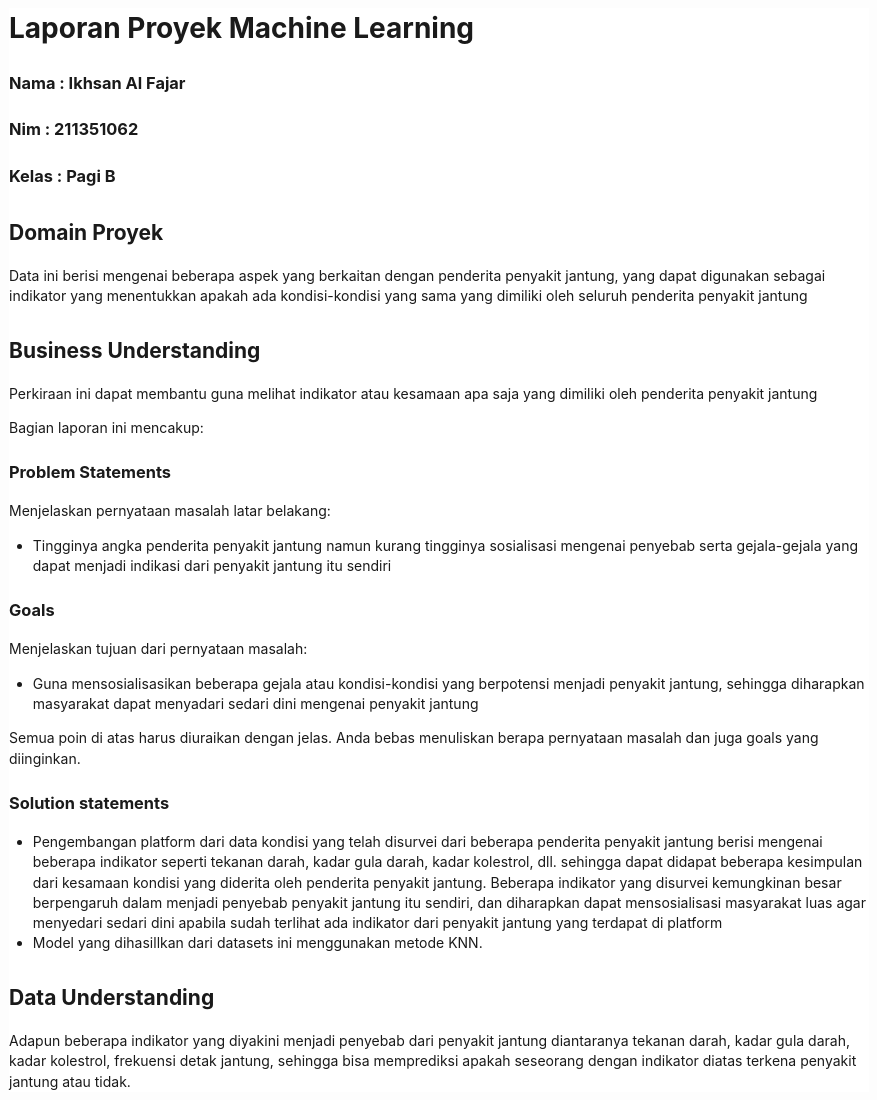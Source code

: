 # Laporan Proyek Machine Learning

### Nama : Ikhsan Al Fajar

### Nim : 211351062

### Kelas : Pagi B

## Domain Proyek

Data ini berisi mengenai beberapa aspek yang berkaitan dengan penderita penyakit jantung, yang dapat digunakan sebagai indikator yang menentukkan apakah ada kondisi-kondisi yang sama yang dimiliki oleh seluruh penderita penyakit jantung

## Business Understanding

Perkiraan ini dapat membantu guna melihat indikator atau kesamaan apa saja yang dimiliki oleh penderita penyakit jantung

Bagian laporan ini mencakup:

### Problem Statements

Menjelaskan pernyataan masalah latar belakang:

- Tingginya angka penderita penyakit jantung namun kurang tingginya sosialisasi mengenai penyebab serta gejala-gejala yang dapat menjadi indikasi dari penyakit jantung itu sendiri

### Goals

Menjelaskan tujuan dari pernyataan masalah:

- Guna mensosialisasikan beberapa gejala atau kondisi-kondisi yang berpotensi menjadi penyakit jantung, sehingga diharapkan masyarakat dapat menyadari sedari dini mengenai penyakit jantung

Semua poin di atas harus diuraikan dengan jelas. Anda bebas menuliskan berapa pernyataan masalah dan juga goals yang diinginkan.

### Solution statements

- Pengembangan platform dari data kondisi yang telah disurvei dari beberapa penderita penyakit jantung berisi mengenai beberapa indikator seperti tekanan darah, kadar gula darah, kadar kolestrol, dll. sehingga dapat didapat beberapa kesimpulan dari kesamaan kondisi yang diderita oleh penderita penyakit jantung. Beberapa indikator yang disurvei kemungkinan besar berpengaruh dalam menjadi penyebab penyakit jantung itu sendiri, dan diharapkan dapat mensosialisasi masyarakat luas agar menyedari sedari dini apabila sudah terlihat ada indikator dari penyakit jantung yang terdapat di platform
- Model yang dihasillkan dari datasets ini menggunakan metode KNN.

## Data Understanding

Adapun beberapa indikator yang diyakini menjadi penyebab dari penyakit jantung diantaranya tekanan darah, kadar gula darah, kadar kolestrol, frekuensi detak jantung, sehingga bisa memprediksi apakah seseorang dengan indikator diatas terkena penyakit jantung atau tidak.
